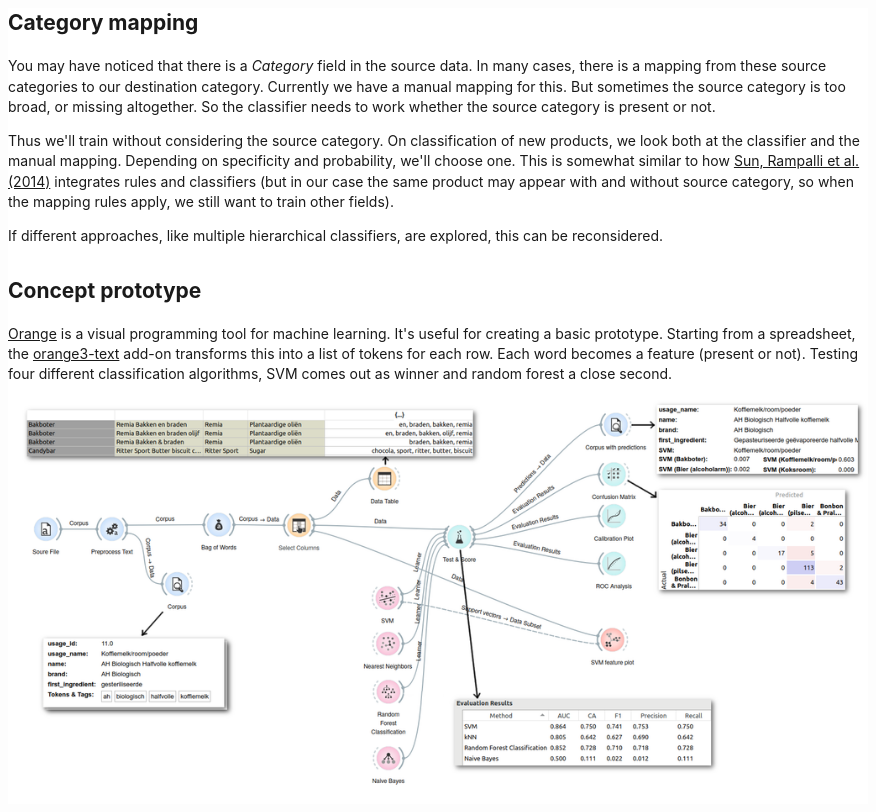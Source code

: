 
## Category mapping

You may have noticed that there is a _Category_ field in the source data. In many cases, there is a mapping from
these source categories to our destination category. Currently we have a manual mapping for this. But sometimes
the source category is too broad, or missing altogether. So the classifier needs to work whether the source
category is present or not.

Thus we'll train without considering the source category. On classification of new products, we look both at the
classifier and the manual mapping. Depending on specificity and probability, we'll choose one. This is somewhat
similar to how [Sun, Rampalli et al. (2014)][] integrates rules and classifiers (but in our case the same product
may appear with and without source category, so when the mapping rules apply, we still want to train other fields).

If different approaches, like multiple hierarchical classifiers, are explored, this can be reconsidered.


## Concept prototype

[Orange](http://orange.biolab.si/) is a visual programming tool for machine learning. It's useful for creating a
basic prototype. Starting from a spreadsheet, the [orange3-text](https://github.com/biolab/orange3-text) add-on
transforms this into a list of tokens for each row. Each word becomes a feature (present or not).
Testing four different classification algorithms, SVM comes out as winner and random forest a close second.

<img src="/assets/svm-orange-workflow-overview.png" width="100%" alt="orange workflow" />


[Sebastiani (2001)]: https://arxiv.org/abs/cs/0110053v1
[Masood (2016)]: http://blog.adnanmasood.com/2016/05/26/the-elusive-search-of-approachable-taxonomy-for-machine-learning-algorithms/
[Costa, Lorena et al. (2007)]: https://www.semanticscholar.org/paper/A-Review-of-Performance-Evaluation-Measures-for-Costa-Lorena/4163bee69b04041da7ff9ebe8e74f879221961cb
[Sun, Rampalli et al. (2014)]: https://www.semanticscholar.org/paper/Chimera-Large-Scale-Classification-using-Machine-Sun-Rampalli/43e0a6f2c757240579f018621573c3ea18aaca5e
[Kozarva (2015)]: https://www.semanticscholar.org/paper/Everyone-Likes-Shopping-Multi-class-Product-Kozareva/069dc082c1784799ac58526ff6265ab08989acce
[Cevahir and Murakami (2016)]: https://www.semanticscholar.org/paper/Large-scale-Multi-class-and-Hierarchical-Product-Cevahir-Murakami/1f2392382018d63f633742b4ac5bb37c8ed98394
[Priya and RangaRaj (2013)]: https://www.semanticscholar.org/paper/Taxonomy-Aware-Catalog-Integration-with-Hidden-Priya-Rangaraj/5b35a4f9601190a4731e7e424743477ec39bae7a
[Shankar and Lin (2011)]: https://www.semanticscholar.org/paper/Applying-Machine-Learning-to-Product-Shankar-Lin/ab763259536dd7071510e228b1d1e7a03cf28a40
[Ristoski, Petrovski et al. (2016)]: http://www.semantic-web-journal.net/content/machine-learning-approach-product-matching-and-categorization
[Cai and Hofmann (2004)]: http://www.cis.uab.edu/zhang/Spam-mining-papers/Hierarchical.Data.Classification.with.Support.Vector.Machines.pdf
[Liu, Yang et al. (2005)]: https://www.semanticscholar.org/paper/Support-vector-machines-classification-with-a-very-Liu-Yang/77cd7a11f254dd108b91b0e9442e856f26597d2c
[Chen and Warren (2013)]: http://www3.cs.stonybrook.edu/~jianchen/papers/cikm2013.pdf  